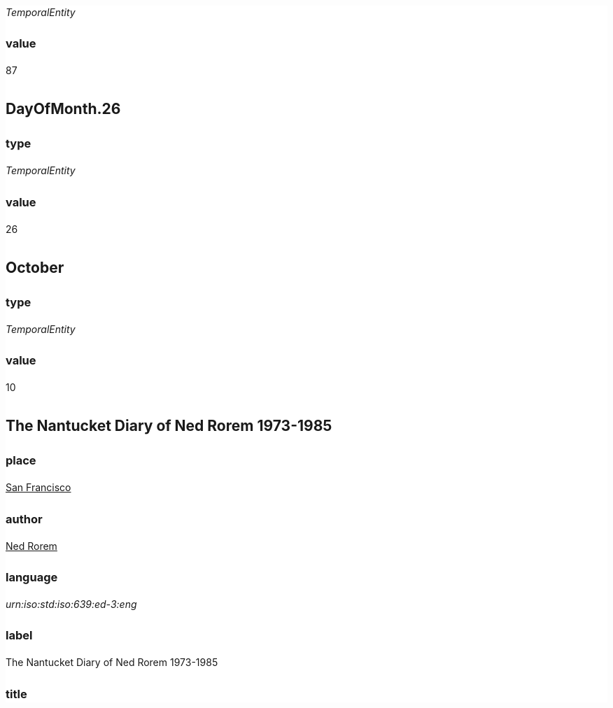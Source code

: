 
*TemporalEntity*

### value


87

## DayOfMonth.26

### type


*TemporalEntity*

### value


26

## October

### type


*TemporalEntity*

### value


10

## The Nantucket Diary of Ned Rorem 1973-1985

### place


[San Francisco](#San-Francisco)

### author


[Ned Rorem](#Ned-Rorem)

### language


*urn:iso:std:iso:639:ed-3:eng*

### label


The Nantucket Diary of Ned Rorem 1973-1985

### title
